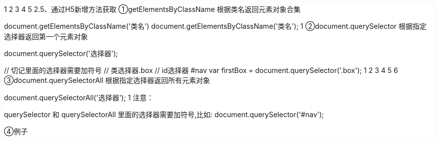 <script>
	//element.getElementsByTagName('标签名'); 父元素必须是指定的单个元素
    var ol = document.getElementById('ol');
    console.log(ol.getElementsByTagName('li'));
</script>
1
2
3
4
5
2.5、通过H5新增方法获取
①getElementsByClassName
根据类名返回元素对象合集

document.getElementsByClassName('类名')
document.getElementsByClassName('类名'); 
1
②document.querySelector
根据指定选择器返回第一个元素对象

document.querySelector('选择器');

// 切记里面的选择器需要加符号 
// 类选择器.box 
// id选择器 #nav
var firstBox = document.querySelector('.box');
1
2
3
4
5
6
③document.querySelectorAll
根据指定选择器返回所有元素对象

document.querySelectorAll('选择器');
1
注意：

querySelector 和 querySelectorAll 里面的选择器需要加符号,比如: document.querySelector('#nav');

④例子
<script>
    // 1. getElementsByClassName 根据类名获得某些元素集合
    var boxs = document.getElementsByClassName('box');
    console.log(boxs);
    // 2. querySelector 返回指定选择器的第一个元素对象  切记 里面的选择器需要加符号 .box  #nav
    var firstBox = document.querySelector('.box');
    console.log(firstBox);
    var nav = document.querySelector('#nav');
    console.log(nav);
    var li = document.querySelector('li');
    console.log(li);
    // 3. querySelectorAll()返回指定选择器的所有元素对象集合
    var allBox = document.querySelectorAll('.box');
    console.log(allBox);
    var lis = document.querySelectorAll('li');
    console.log(lis);
</script>
